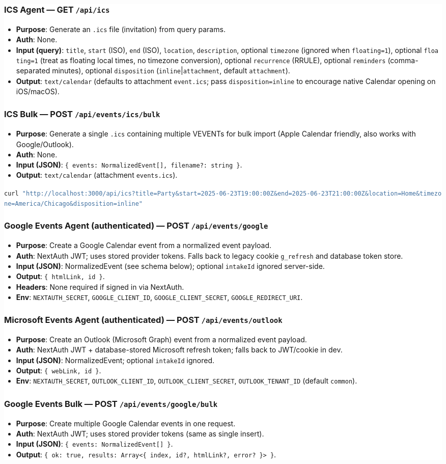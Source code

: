 ### ICS Agent — GET `/api/ics`

- **Purpose**: Generate an `.ics` file (invitation) from query params.
- **Auth**: None.
- **Input (query)**: `title`, `start` (ISO), `end` (ISO), `location`, `description`, optional `timezone` (ignored when `floating=1`), optional `floating=1` (treat as floating local times, no timezone conversion), optional `recurrence` (RRULE), optional `reminders` (comma-separated minutes), optional `disposition` (`inline`|`attachment`, default `attachment`).
- **Output**: `text/calendar` (defaults to attachment `event.ics`; pass `disposition=inline` to encourage native Calendar opening on iOS/macOS).

### ICS Bulk — POST `/api/events/ics/bulk`

- **Purpose**: Generate a single `.ics` containing multiple VEVENTs for bulk import (Apple Calendar friendly, also works with Google/Outlook).
- **Auth**: None.
- **Input (JSON)**: `{ events: NormalizedEvent[], filename?: string }`.
- **Output**: `text/calendar` (attachment `events.ics`).

```bash
curl "http://localhost:3000/api/ics?title=Party&start=2025-06-23T19:00:00Z&end=2025-06-23T21:00:00Z&location=Home&timezone=America/Chicago&disposition=inline"
```

### Google Events Agent (authenticated) — POST `/api/events/google`

- **Purpose**: Create a Google Calendar event from a normalized event payload.
- **Auth**: NextAuth JWT; uses stored provider tokens. Falls back to legacy cookie `g_refresh` and database token store.
- **Input (JSON)**: NormalizedEvent (see schema below); optional `intakeId` ignored server-side.
- **Output**: `{ htmlLink, id }`.
- **Headers**: None required if signed in via NextAuth.
- **Env**: `NEXTAUTH_SECRET`, `GOOGLE_CLIENT_ID`, `GOOGLE_CLIENT_SECRET`, `GOOGLE_REDIRECT_URI`.

### Microsoft Events Agent (authenticated) — POST `/api/events/outlook`

- **Purpose**: Create an Outlook (Microsoft Graph) event from a normalized event payload.
- **Auth**: NextAuth JWT + database-stored Microsoft refresh token; falls back to JWT/cookie in dev.
- **Input (JSON)**: NormalizedEvent; optional `intakeId` ignored.
- **Output**: `{ webLink, id }`.
- **Env**: `NEXTAUTH_SECRET`, `OUTLOOK_CLIENT_ID`, `OUTLOOK_CLIENT_SECRET`, `OUTLOOK_TENANT_ID` (default `common`).

### Google Events Bulk — POST `/api/events/google/bulk`

- **Purpose**: Create multiple Google Calendar events in one request.
- **Auth**: NextAuth JWT; uses stored provider tokens (same as single insert).
- **Input (JSON)**: `{ events: NormalizedEvent[] }`.
- **Output**: `{ ok: true, results: Array<{ index, id?, htmlLink?, error? }> }`.
